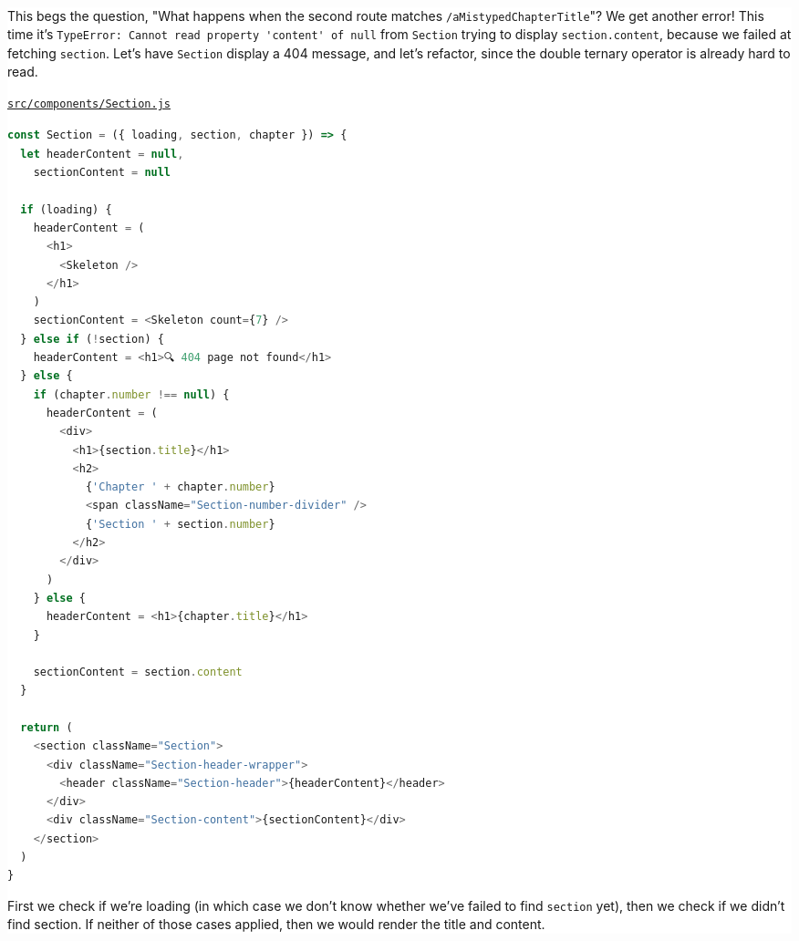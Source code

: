 This begs the question, "What happens when the second route matches `/aMistypedChapterTitle`"? We get another error! This time it’s `TypeError: Cannot read property 'content' of null` from `Section` trying to display `section.content`, because we failed at fetching `section`. Let’s have `Section` display a 404 message, and let’s refactor, since the double ternary operator is already hard to read.

[`src/components/Section.js`](https://github.com/GraphQLGuide/guide/compare/5_0.2.0...6_0.2.0)

```js
const Section = ({ loading, section, chapter }) => {
  let headerContent = null,
    sectionContent = null

  if (loading) {
    headerContent = (
      <h1>
        <Skeleton />
      </h1>
    )
    sectionContent = <Skeleton count={7} />
  } else if (!section) {
    headerContent = <h1>🔍 404 page not found</h1>
  } else {
    if (chapter.number !== null) {
      headerContent = (
        <div>
          <h1>{section.title}</h1>
          <h2>
            {'Chapter ' + chapter.number}
            <span className="Section-number-divider" />
            {'Section ' + section.number}
          </h2>
        </div>
      )
    } else {
      headerContent = <h1>{chapter.title}</h1>
    }

    sectionContent = section.content
  }

  return (
    <section className="Section">
      <div className="Section-header-wrapper">
        <header className="Section-header">{headerContent}</header>
      </div>
      <div className="Section-content">{sectionContent}</div>
    </section>
  )
}
```

First we check if we’re loading (in which case we don’t know whether we’ve failed to find `section` yet), then we check if we didn’t find section. If neither of those cases applied, then we would render the title and content.
